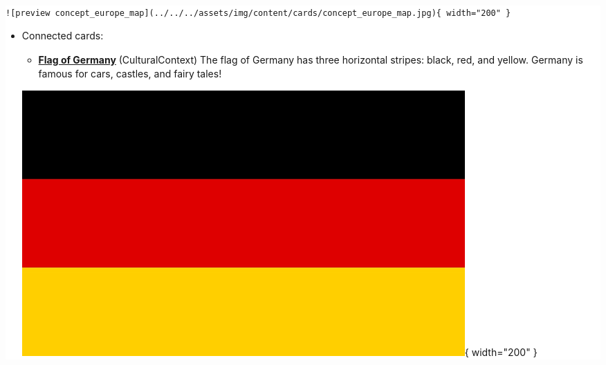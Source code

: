     ![preview concept_europe_map](../../../assets/img/content/cards/concept_europe_map.jpg){ width="200" }

- Connected cards:
    - **[Flag of Germany](../cards/index.md#flag_germany)** (CulturalContext)
    The flag of Germany has three horizontal stripes: black, red, and yellow. Germany is famous for cars, castles, and fairy tales!

    ![preview flag_germany](../../../assets/img/content/cards/flag_germany.jpg){ width="200" }
